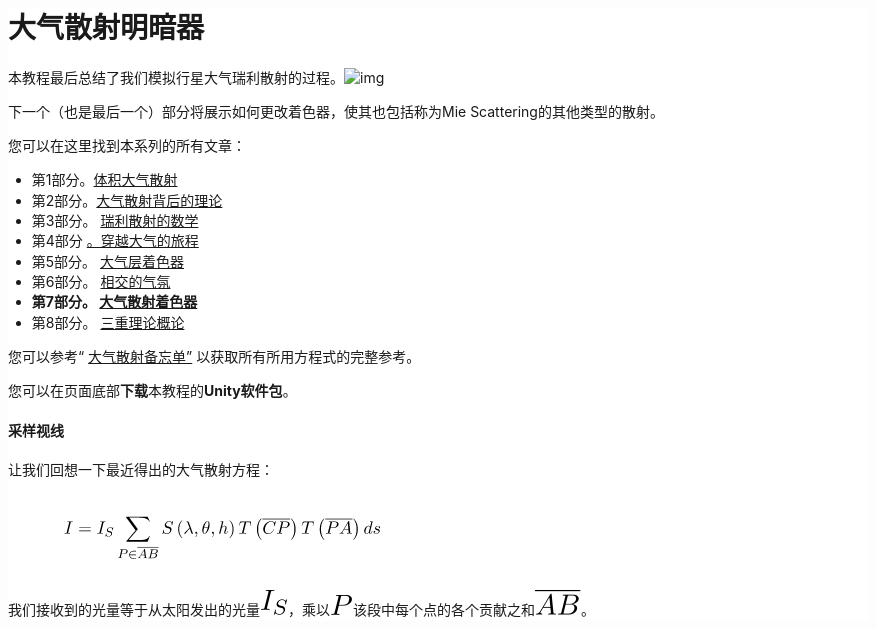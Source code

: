 # 大气散射明暗器





本教程最后总结了我们模拟行星大气瑞利散射的过程。![img](https://www.alanzucconi.com/wp-content/uploads/2017/10/planets.gif)

下一个（也是最后一个）部分将展示如何更改着色器，使其也包括称为Mie Scattering的其他类型的散射。

您可以在这里找到本系列的所有文章：

- 第1部分。[体积大气散射](https://translate.googleusercontent.com/translate_c?depth=1&pto=aue&rurl=translate.google.com.hk&sl=en&sp=nmt4&tl=zh-CN&u=https://www.alanzucconi.com/%3Fp%3D7374&usg=ALkJrhjYMhWOeFn5j2IlPMWpMA64AiPlMg)
- 第2部分。[大气散射背后的理论](https://translate.googleusercontent.com/translate_c?depth=1&pto=aue&rurl=translate.google.com.hk&sl=en&sp=nmt4&tl=zh-CN&u=https://www.alanzucconi.com/%3Fp%3D7404&usg=ALkJrhhNvWi2Ma8gskQo9lVjBRr-spPMIg)
- 第3部分。 [瑞利散射的数学](https://translate.googleusercontent.com/translate_c?depth=1&pto=aue&rurl=translate.google.com.hk&sl=en&sp=nmt4&tl=zh-CN&u=https://www.alanzucconi.com/%3Fp%3D7472&usg=ALkJrhiArBwcvl4lZ1tg3w6zBYlp7hJKHg)
- 第4部分 [。穿越大气的旅程](https://translate.googleusercontent.com/translate_c?depth=1&pto=aue&rurl=translate.google.com.hk&sl=en&sp=nmt4&tl=zh-CN&u=https://www.alanzucconi.com/%3Fp%3D7557&usg=ALkJrhjMschsdC2q-wdtAHWdFW182MFNug)
- 第5部分。 [大气层着色器](https://translate.googleusercontent.com/translate_c?depth=1&pto=aue&rurl=translate.google.com.hk&sl=en&sp=nmt4&tl=zh-CN&u=https://www.alanzucconi.com/%3Fp%3D7665&usg=ALkJrhgTDkLQgvV6XWqIWD7d38K_d8Quxw)
- 第6部分。 [相交的气氛](https://translate.googleusercontent.com/translate_c?depth=1&pto=aue&rurl=translate.google.com.hk&sl=en&sp=nmt4&tl=zh-CN&u=https://www.alanzucconi.com/%3Fp%3D7781&usg=ALkJrhj54Ie8EPoQkg4AuMrWftgjjy1-aA)
- **第7部分。 [大气散射着色器](https://translate.googleusercontent.com/translate_c?depth=1&pto=aue&rurl=translate.google.com.hk&sl=en&sp=nmt4&tl=zh-CN&u=https://www.alanzucconi.com/%3Fp%3D7793&usg=ALkJrhiya4HGZA53eDuy9guoib53wbK9IQ)**
- 第8部分。 [三重理论概论](https://translate.googleusercontent.com/translate_c?depth=1&pto=aue&rurl=translate.google.com.hk&sl=en&sp=nmt4&tl=zh-CN&u=https://www.alanzucconi.com/%3Fp%3D7578&usg=ALkJrhiT9N0FnH53kCdo8wVccpn3C10IEA)

您可以参考“ [大气散射备忘单”](https://translate.googleusercontent.com/translate_c?depth=1&pto=aue&rurl=translate.google.com.hk&sl=en&sp=nmt4&tl=zh-CN&u=https://www.alanzucconi.com/%3Fp%3D7766&usg=ALkJrhjSEJtCcx3nq0bi_g1cPtOXSryBcg)  以获取所有所用方程式的完整参考。

您可以在页面底部**下载**本教程的**Unity软件包**。



#### 采样视线

让我们回想一下最近得出的大气散射方程：

 ![image-20200507201440144](AtmosphericScatteringShader.assets/image-20200507201440144.png)

我们接收到的光量等于从太阳发出的光量![I_S](AtmosphericScatteringShader.assets/quicklatex.com-8267520f1a54784637e791b96ef239b8_l3.svg)，乘以![P](AtmosphericScatteringShader.assets/quicklatex.com-fda1e51b12ba3624074fcbebad72b1fc_l3.svg)该段中每个点的各个贡献之和![\ overline {AB}](AtmosphericScatteringShader.assets/quicklatex.com-01e3f48fa11a50273e3889539222abe7_l3.svg)。
